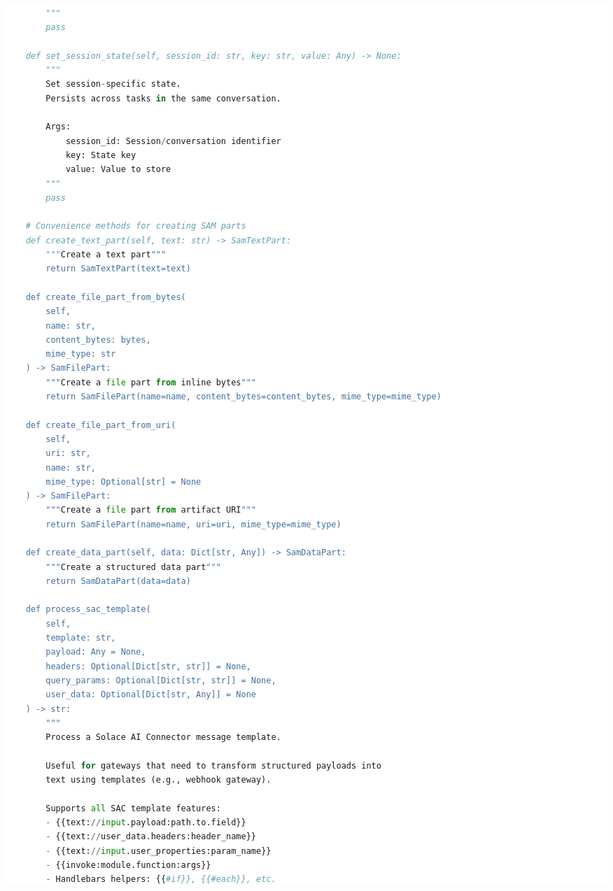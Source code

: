 ```python
        """
        pass

    def set_session_state(self, session_id: str, key: str, value: Any) -> None:
        """
        Set session-specific state.
        Persists across tasks in the same conversation.

        Args:
            session_id: Session/conversation identifier
            key: State key
            value: Value to store
        """
        pass

    # Convenience methods for creating SAM parts
    def create_text_part(self, text: str) -> SamTextPart:
        """Create a text part"""
        return SamTextPart(text=text)

    def create_file_part_from_bytes(
        self,
        name: str,
        content_bytes: bytes,
        mime_type: str
    ) -> SamFilePart:
        """Create a file part from inline bytes"""
        return SamFilePart(name=name, content_bytes=content_bytes, mime_type=mime_type)

    def create_file_part_from_uri(
        self,
        uri: str,
        name: str,
        mime_type: Optional[str] = None
    ) -> SamFilePart:
        """Create a file part from artifact URI"""
        return SamFilePart(name=name, uri=uri, mime_type=mime_type)

    def create_data_part(self, data: Dict[str, Any]) -> SamDataPart:
        """Create a structured data part"""
        return SamDataPart(data=data)

    def process_sac_template(
        self,
        template: str,
        payload: Any = None,
        headers: Optional[Dict[str, str]] = None,
        query_params: Optional[Dict[str, str]] = None,
        user_data: Optional[Dict[str, Any]] = None
    ) -> str:
        """
        Process a Solace AI Connector message template.

        Useful for gateways that need to transform structured payloads into
        text using templates (e.g., webhook gateway).

        Supports all SAC template features:
        - {{text://input.payload:path.to.field}}
        - {{text://user_data.headers:header_name}}
        - {{text://input.user_properties:param_name}}
        - {{invoke:module.function:args}}
        - Handlebars helpers: {{#if}}, {{#each}}, etc.

```